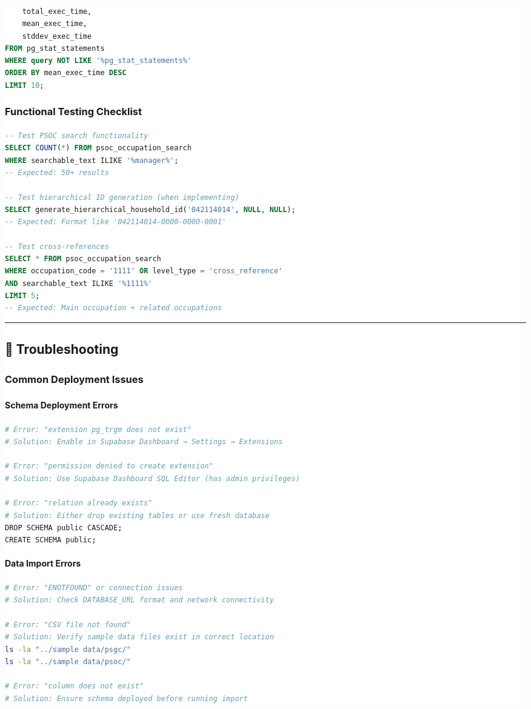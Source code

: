 ```sql
    total_exec_time,
    mean_exec_time,
    stddev_exec_time
FROM pg_stat_statements
WHERE query NOT LIKE '%pg_stat_statements%'
ORDER BY mean_exec_time DESC
LIMIT 10;
```

### **Functional Testing Checklist**
```sql
-- Test PSOC search functionality
SELECT COUNT(*) FROM psoc_occupation_search 
WHERE searchable_text ILIKE '%manager%';
-- Expected: 50+ results

-- Test hierarchical ID generation (when implementing)
SELECT generate_hierarchical_household_id('042114014', NULL, NULL);
-- Expected: Format like '042114014-0000-0000-0001'

-- Test cross-references
SELECT * FROM psoc_occupation_search 
WHERE occupation_code = '1111' OR level_type = 'cross_reference'
AND searchable_text ILIKE '%1111%'
LIMIT 5;
-- Expected: Main occupation + related occupations
```

---

## 🚨 **Troubleshooting**

### **Common Deployment Issues**

#### **Schema Deployment Errors**
```bash
# Error: "extension pg_trgm does not exist"
# Solution: Enable in Supabase Dashboard → Settings → Extensions

# Error: "permission denied to create extension"
# Solution: Use Supabase Dashboard SQL Editor (has admin privileges)

# Error: "relation already exists"
# Solution: Either drop existing tables or use fresh database
DROP SCHEMA public CASCADE;
CREATE SCHEMA public;
```

#### **Data Import Errors**
```bash
# Error: "ENOTFOUND" or connection issues
# Solution: Check DATABASE_URL format and network connectivity

# Error: "CSV file not found"
# Solution: Verify sample data files exist in correct location
ls -la "../sample data/psgc/"
ls -la "../sample data/psoc/"

# Error: "column does not exist"
# Solution: Ensure schema deployed before running import
```
